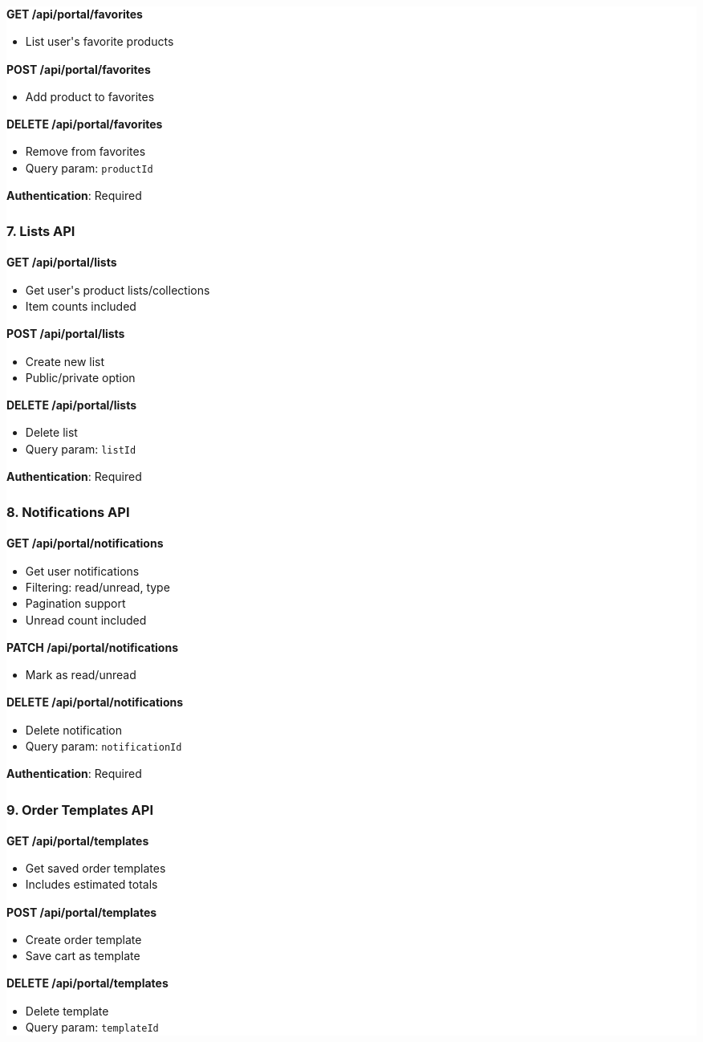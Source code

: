 **GET /api/portal/favorites**
- List user's favorite products

**POST /api/portal/favorites**
- Add product to favorites

**DELETE /api/portal/favorites**
- Remove from favorites
- Query param: `productId`

**Authentication**: Required

### 7. Lists API

**GET /api/portal/lists**
- Get user's product lists/collections
- Item counts included

**POST /api/portal/lists**
- Create new list
- Public/private option

**DELETE /api/portal/lists**
- Delete list
- Query param: `listId`

**Authentication**: Required

### 8. Notifications API

**GET /api/portal/notifications**
- Get user notifications
- Filtering: read/unread, type
- Pagination support
- Unread count included

**PATCH /api/portal/notifications**
- Mark as read/unread

**DELETE /api/portal/notifications**
- Delete notification
- Query param: `notificationId`

**Authentication**: Required

### 9. Order Templates API

**GET /api/portal/templates**
- Get saved order templates
- Includes estimated totals

**POST /api/portal/templates**
- Create order template
- Save cart as template

**DELETE /api/portal/templates**
- Delete template
- Query param: `templateId`
